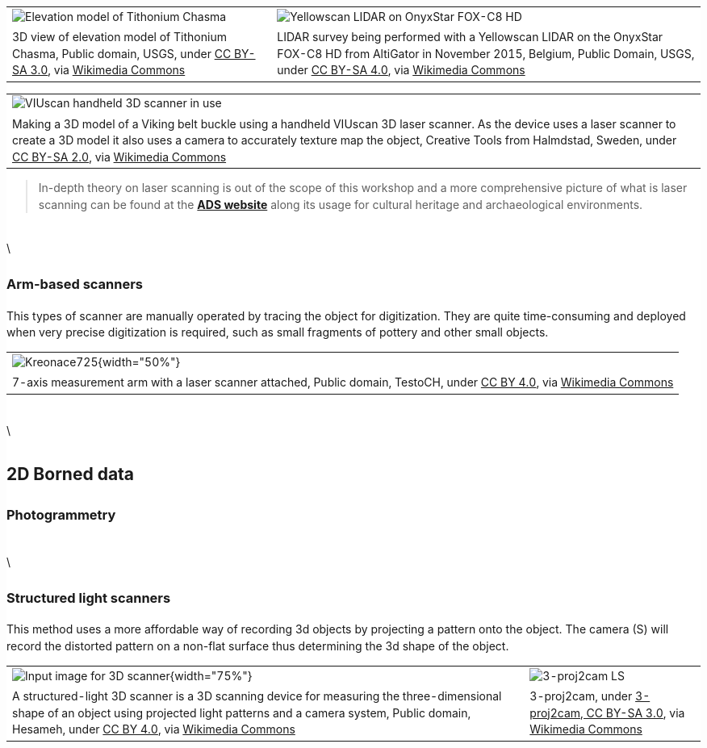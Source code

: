 
|   |   |
|---|---|
| ![Elevation model of Tithonium Chasma](https://upload.wikimedia.org/wikipedia/commons/f/ff/Mtm-05277e_3d.png) | ![Yellowscan LIDAR on OnyxStar FOX-C8 HD](https://upload.wikimedia.org/wikipedia/commons/2/2c/Yellowscan_LIDAR_on_OnyxStar_FOX-C8_HD.jpg) |
| 3D view of elevation model of Tithonium Chasma, Public domain, USGS, under [CC BY-SA 3.0](https://creativecommons.org/licenses/by-sa/3.0), via [Wikimedia Commons](https://commons.wikimedia.org/wiki/File:Mtm-05277e_3d.png) | LIDAR survey being performed with a Yellowscan LIDAR on the OnyxStar FOX-C8 HD from AltiGator in November 2015, Belgium, Public Domain, USGS, under [CC BY-SA 4.0](https://creativecommons.org/licenses/by-sa/4.0), via [Wikimedia Commons](https://commons.wikimedia.org/wiki/File:Yellowscan_LIDAR_on_OnyxStar_FOX-C8_HD.jpg) 

|   |
|---|
| ![VIUscan handheld 3D scanner in use](https://upload.wikimedia.org/wikipedia/commons/2/26/VIUscan_handheld_3D_scanner_in_use.jpg) |
| Making a 3D model of a Viking belt buckle using a handheld VIUscan 3D laser scanner. As the device uses a laser scanner to create a 3D model it also uses a camera to accurately texture map the object, Creative Tools from Halmdstad, Sweden, under [CC BY-SA 2.0](https://creativecommons.org/licenses/by-sa/2.0), via [Wikimedia Commons](https://commons.wikimedia.org/wiki/File:VIUscan_handheld_3D_scanner_in_use.jpg) |


> In-depth theory on laser scanning is out of the scope of this workshop and a more comprehensive picture of what is laser scanning can be found at the [**ADS website**](https://archaeologydataservice.ac.uk/help-guidance/guides-to-good-practice/data-collection-and-fieldwork/laser-scanning-for-archaeology/introduction/what-is-laser-scanning/) along its usage for cultural heritage and archaeological environments.

\
\

### Arm-based scanners
This types of scanner are manually operated by tracing the object for digitization. They are quite time-consuming and deployed when very precise digitization is required, such as small fragments of pottery and other small objects.

|   |
|---|
| ![Kreonace725](https://upload.wikimedia.org/wikipedia/commons/3/39/Kreonace725.jpg){width="50%"} | 
|  7-axis measurement arm with a laser scanner attached, Public domain, TestoCH, under [CC BY 4.0](https://creativecommons.org/licenses/by-sa/4.0), via [Wikimedia Commons](https://commons.wikimedia.org/wiki/File:Kreonace725.jpg) |

\
\

## 2D Borned data

### Photogrammetry 


\
\

### Structured light scanners 
This method uses a more affordable way of recording 3d objects by projecting a pattern onto the object. The camera (S) will record the distorted pattern on a non-flat surface thus determining the 3d shape of the object.

|   |   |
|---|---|
| ![Input image for 3D scanner](https://upload.wikimedia.org/wikipedia/commons/0/09/Input_image_for_3D_scanner.png){width="75%"} | ![3-proj2cam LS](https://upload.wikimedia.org/wikipedia/commons/thumb/a/aa/3-proj2cam.svg/1920px-3-proj2cam.svg.png?20080805004252) |
| A structured-light 3D scanner is a 3D scanning device for measuring the three-dimensional shape of an object using projected light patterns and a camera system, Public domain, Hesameh, under [ CC BY 4.0](https://creativecommons.org/licenses/by-sa/4.0), via [Wikimedia Commons](https://commons.wikimedia.org/wiki/File:Input_image_for_3D_scanner.png) |3-proj2cam, under [3-proj2cam, CC BY-SA 3.0](https://creativecommons.org/licenses/by-sa/3.0), via [Wikimedia Commons](https://commons.wikimedia.org/wiki/File:3-proj2cam.svg) | 
